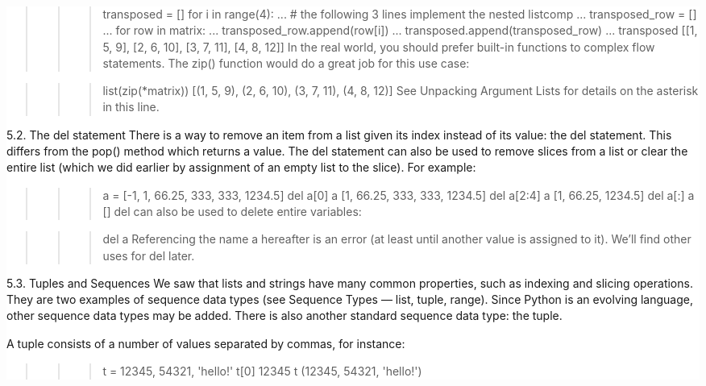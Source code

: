 >>>
>>> transposed = []
>>> for i in range(4):
...     # the following 3 lines implement the nested listcomp
...     transposed_row = []
...     for row in matrix:
...         transposed_row.append(row[i])
...     transposed.append(transposed_row)
...
>>> transposed
[[1, 5, 9], [2, 6, 10], [3, 7, 11], [4, 8, 12]]
In the real world, you should prefer built-in functions to complex flow statements. The zip() function would do a great job for this use case:

>>>
>>> list(zip(*matrix))
[(1, 5, 9), (2, 6, 10), (3, 7, 11), (4, 8, 12)]
See Unpacking Argument Lists for details on the asterisk in this line.

5.2. The del statement
There is a way to remove an item from a list given its index instead of its value: the del statement. This differs from the pop() method which returns a value. The del statement can also be used to remove slices from a list or clear the entire list (which we did earlier by assignment of an empty list to the slice). For example:

>>>
>>> a = [-1, 1, 66.25, 333, 333, 1234.5]
>>> del a[0]
>>> a
[1, 66.25, 333, 333, 1234.5]
>>> del a[2:4]
>>> a
[1, 66.25, 1234.5]
>>> del a[:]
>>> a
[]
del can also be used to delete entire variables:

>>>
>>> del a
Referencing the name a hereafter is an error (at least until another value is assigned to it). We’ll find other uses for del later.

5.3. Tuples and Sequences
We saw that lists and strings have many common properties, such as indexing and slicing operations. They are two examples of sequence data types (see Sequence Types — list, tuple, range). Since Python is an evolving language, other sequence data types may be added. There is also another standard sequence data type: the tuple.

A tuple consists of a number of values separated by commas, for instance:

>>>
>>> t = 12345, 54321, 'hello!'
>>> t[0]
12345
>>> t
(12345, 54321, 'hello!')
